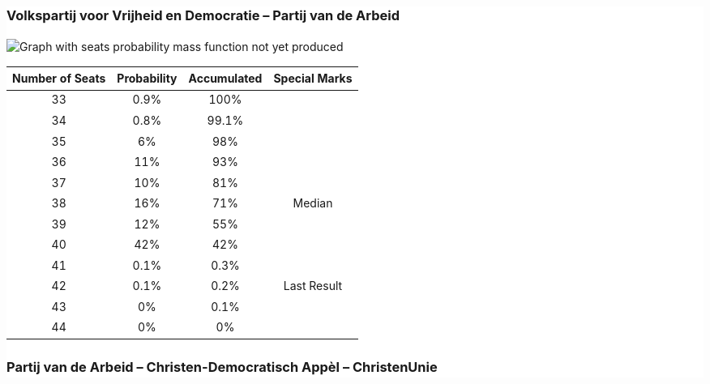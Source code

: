 ### Volkspartij voor Vrijheid en Democratie – Partij van de Arbeid

![Graph with seats probability mass function not yet produced](2020-02-22-Peilnl-coalitions-seats-pmf-vvd–pvda.png "Seats Probability Mass Function")

| Number of Seats | Probability | Accumulated | Special Marks |
|:---------------:|:-----------:|:-----------:|:-------------:|
| 33 | 0.9% | 100% |  |
| 34 | 0.8% | 99.1% |  |
| 35 | 6% | 98% |  |
| 36 | 11% | 93% |  |
| 37 | 10% | 81% |  |
| 38 | 16% | 71% | Median |
| 39 | 12% | 55% |  |
| 40 | 42% | 42% |  |
| 41 | 0.1% | 0.3% |  |
| 42 | 0.1% | 0.2% | Last Result |
| 43 | 0% | 0.1% |  |
| 44 | 0% | 0% |  |

### Partij van de Arbeid – Christen-Democratisch Appèl – ChristenUnie
